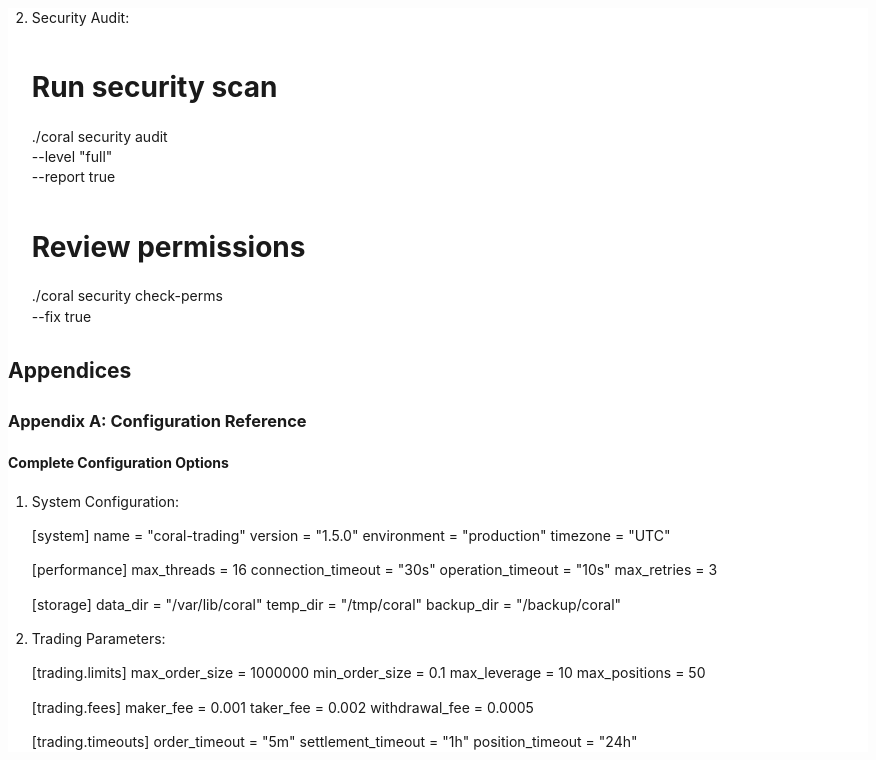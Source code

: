 2. Security Audit:

    # Run security scan
    ./coral security audit \
        --level "full" \
        --report true
    
    # Review permissions
    ./coral security check-perms \
        --fix true

## Appendices

### Appendix A: Configuration Reference

#### Complete Configuration Options

1. System Configuration:

    [system]
    name = "coral-trading"
    version = "1.5.0"
    environment = "production"
    timezone = "UTC"
    
    [performance]
    max_threads = 16
    connection_timeout = "30s"
    operation_timeout = "10s"
    max_retries = 3
    
    [storage]
    data_dir = "/var/lib/coral"
    temp_dir = "/tmp/coral"
    backup_dir = "/backup/coral"

2. Trading Parameters:

    [trading.limits]
    max_order_size = 1000000
    min_order_size = 0.1
    max_leverage = 10
    max_positions = 50
    
    [trading.fees]
    maker_fee = 0.001
    taker_fee = 0.002
    withdrawal_fee = 0.0005
    
    [trading.timeouts]
    order_timeout = "5m"
    settlement_timeout = "1h"
    position_timeout = "24h"
